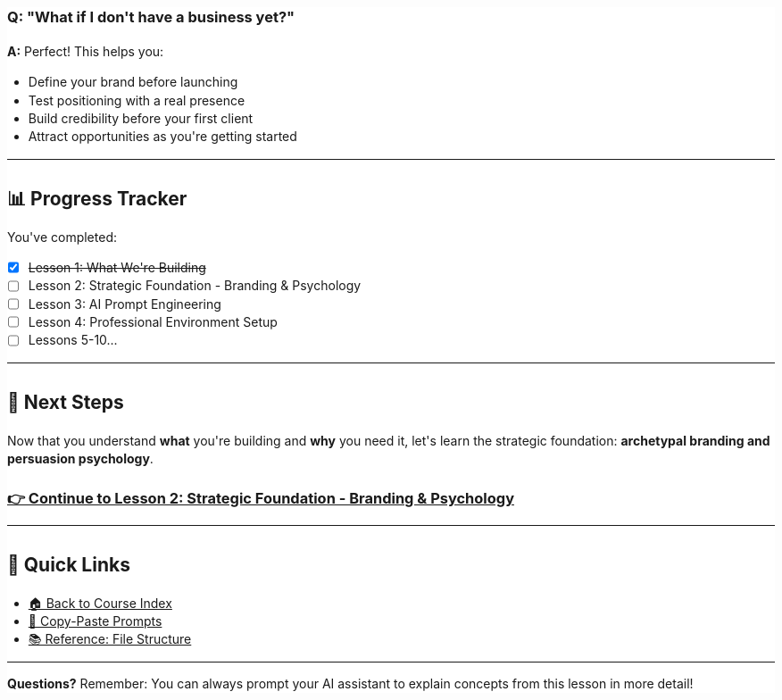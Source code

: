 ### Q: "What if I don't have a business yet?"

**A:** Perfect! This helps you:

- Define your brand before launching
- Test positioning with a real presence
- Build credibility before your first client
- Attract opportunities as you're getting started

---

## 📊 Progress Tracker

You've completed:

- [x] ~~Lesson 1: What We're Building~~
- [ ] Lesson 2: Strategic Foundation - Branding & Psychology
- [ ] Lesson 3: AI Prompt Engineering
- [ ] Lesson 4: Professional Environment Setup
- [ ] Lessons 5-10...

---

## 🚀 Next Steps

Now that you understand **what** you're building and **why** you need it, let's
learn the strategic foundation: **archetypal branding and persuasion
psychology**.

### [👉 Continue to Lesson 2: Strategic Foundation - Branding & Psychology](/lessons/02-why-quality-gates/)

---

## 🔗 Quick Links

- [🏠 Back to Course Index](/lessons/)
- [📝 Copy-Paste Prompts](/resources/#prompts)
- [📚 Reference: File Structure](/resources/#reference)

---

**Questions?** Remember: You can always prompt your AI assistant to explain
concepts from this lesson in more detail!
